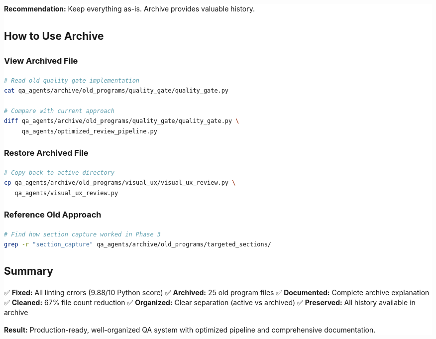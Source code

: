 **Recommendation:** Keep everything as-is. Archive provides valuable history.

## How to Use Archive

### View Archived File

```bash
# Read old quality gate implementation
cat qa_agents/archive/old_programs/quality_gate/quality_gate.py

# Compare with current approach
diff qa_agents/archive/old_programs/quality_gate/quality_gate.py \
     qa_agents/optimized_review_pipeline.py
```

### Restore Archived File

```bash
# Copy back to active directory
cp qa_agents/archive/old_programs/visual_ux/visual_ux_review.py \
   qa_agents/visual_ux_review.py
```

### Reference Old Approach

```bash
# Find how section capture worked in Phase 3
grep -r "section_capture" qa_agents/archive/old_programs/targeted_sections/
```

## Summary

✅ **Fixed:** All linting errors (9.88/10 Python score) ✅ **Archived:** 25 old
program files ✅ **Documented:** Complete archive explanation ✅ **Cleaned:**
67% file count reduction ✅ **Organized:** Clear separation (active vs archived)
✅ **Preserved:** All history available in archive

**Result:** Production-ready, well-organized QA system with optimized pipeline
and comprehensive documentation.

